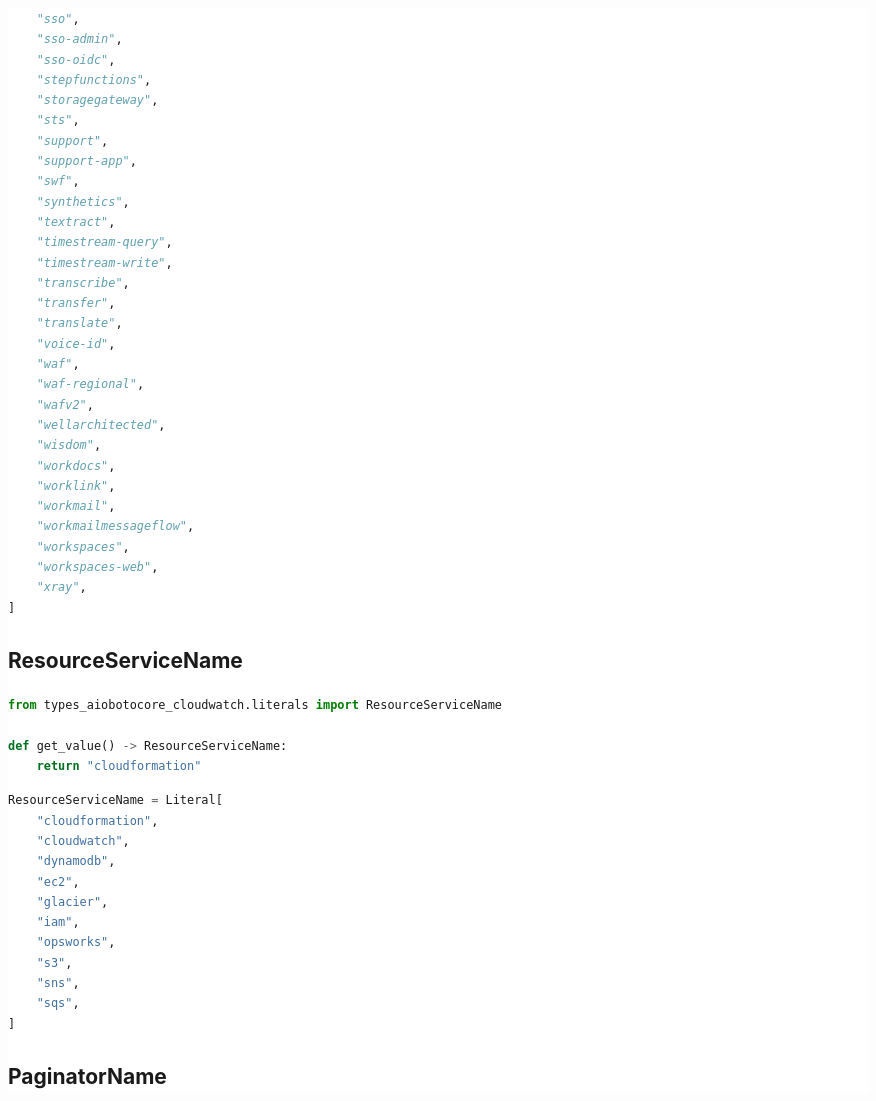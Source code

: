 ```python title="Definition"
    "sso",
    "sso-admin",
    "sso-oidc",
    "stepfunctions",
    "storagegateway",
    "sts",
    "support",
    "support-app",
    "swf",
    "synthetics",
    "textract",
    "timestream-query",
    "timestream-write",
    "transcribe",
    "transfer",
    "translate",
    "voice-id",
    "waf",
    "waf-regional",
    "wafv2",
    "wellarchitected",
    "wisdom",
    "workdocs",
    "worklink",
    "workmail",
    "workmailmessageflow",
    "workspaces",
    "workspaces-web",
    "xray",
]
```
## ResourceServiceName

```python title="Usage Example"
from types_aiobotocore_cloudwatch.literals import ResourceServiceName

def get_value() -> ResourceServiceName:
    return "cloudformation"
```

```python title="Definition"
ResourceServiceName = Literal[
    "cloudformation",
    "cloudwatch",
    "dynamodb",
    "ec2",
    "glacier",
    "iam",
    "opsworks",
    "s3",
    "sns",
    "sqs",
]
```
## PaginatorName
